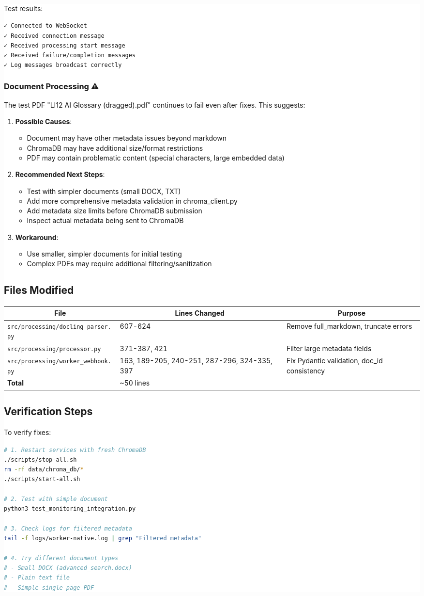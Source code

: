 Test results:
```
✓ Connected to WebSocket
✓ Received connection message
✓ Received processing start message
✓ Received failure/completion messages
✓ Log messages broadcast correctly
```

### Document Processing ⚠️
The test PDF "LI12 AI Glossary (dragged).pdf" continues to fail even after fixes. This suggests:

1. **Possible Causes**:
   - Document may have other metadata issues beyond markdown
   - ChromaDB may have additional size/format restrictions
   - PDF may contain problematic content (special characters, large embedded data)

2. **Recommended Next Steps**:
   - Test with simpler documents (small DOCX, TXT)
   - Add more comprehensive metadata validation in chroma_client.py
   - Add metadata size limits before ChromaDB submission
   - Inspect actual metadata being sent to ChromaDB

3. **Workaround**:
   - Use smaller, simpler documents for initial testing
   - Complex PDFs may require additional filtering/sanitization


## Files Modified

| File | Lines Changed | Purpose |
|------|---------------|---------|
| `src/processing/docling_parser.py` | 607-624 | Remove full_markdown, truncate errors |
| `src/processing/processor.py` | 371-387, 421 | Filter large metadata fields |
| `src/processing/worker_webhook.py` | 163, 189-205, 240-251, 287-296, 324-335, 397 | Fix Pydantic validation, doc_id consistency |
| **Total** | ~50 lines | |

## Verification Steps

To verify fixes:

```bash
# 1. Restart services with fresh ChromaDB
./scripts/stop-all.sh
rm -rf data/chroma_db/*
./scripts/start-all.sh

# 2. Test with simple document
python3 test_monitoring_integration.py

# 3. Check logs for filtered metadata
tail -f logs/worker-native.log | grep "Filtered metadata"

# 4. Try different document types
# - Small DOCX (advanced_search.docx)
# - Plain text file
# - Simple single-page PDF
```
